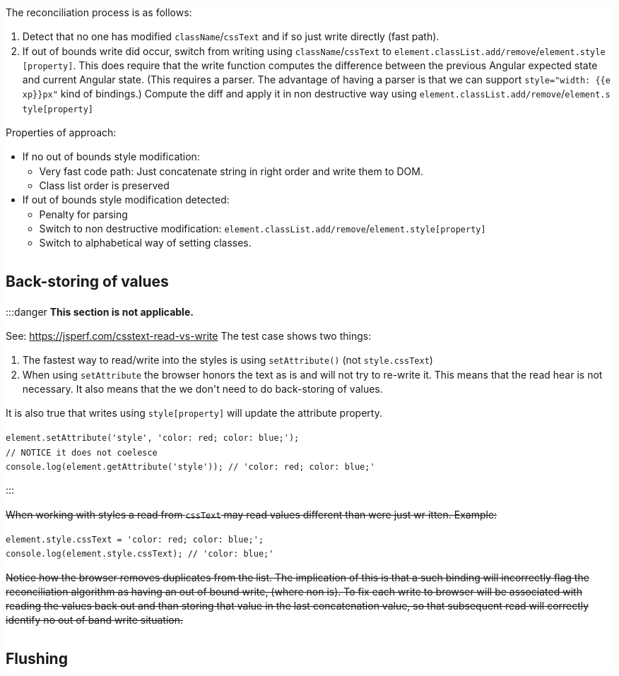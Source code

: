 The reconciliation process is as follows:
1. Detect that no one has modified `className`/`cssText` and if so just write directly (fast path).
2. If out of bounds write did occur, switch from writing using `className`/`cssText` to `element.classList.add/remove`/`element.style[property]`. This does require that the write function computes the difference between the previous Angular expected state and current Angular state. (This requires a parser. The advantage of having a parser is that we can support `style="width: {{exp}}px"` kind of bindings.) Compute the diff and apply it in non destructive way using `element.classList.add/remove`/`element.style[property]`

Properties of approach:
- If no out of bounds style modification:
  - Very fast code path: Just concatenate string in right order and write them to DOM.
  - Class list order is preserved
- If out of bounds style modification detected:
  - Penalty for parsing 
  - Switch to non destructive modification: `element.classList.add/remove`/`element.style[property]`
  - Switch to alphabetical way of setting classes.


## Back-storing of values

:::danger
**This section is not applicable.**

See: https://jsperf.com/csstext-read-vs-write The test case shows two things:
1. The fastest way to read/write into the styles is using `setAttribute()` (not `style.cssText`)
2. When using `setAttribute` the browser honors the text as is and will not try to re-write it. This means that the read hear is not necessary. It also means that the we don't need to do back-storing of values.

It is also true that writes using `style[property]` will update the attribute property.

```
element.setAttribute('style', 'color: red; color: blue;');
// NOTICE it does not coelesce
console.log(element.getAttribute('style')); // 'color: red; color: blue;' 
```

:::

~~When working with styles a read from `cssText` may read values different than were just wr itten. Example:~~

```
element.style.cssText = 'color: red; color: blue;';
console.log(element.style.cssText); // 'color: blue;'
```

~~Notice how the browser removes duplicates from the list. The implication of this is that a such binding will incorrectly flag the reconciliation algorithm as having an out of bound write, (where non is). To fix each write to browser will be associated with reading the values back out and than storing that value in the last concatenation value, so that subsequent read will correctly identify no out of band write situation.~~

## Flushing
